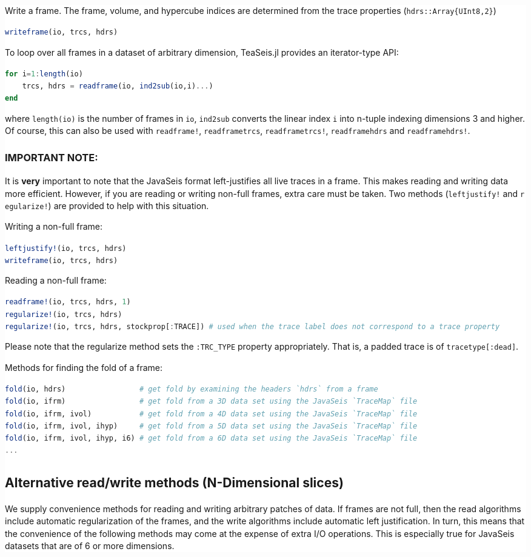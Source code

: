 Write a frame. The frame, volume, and hypercube indices are determined from the trace properties (`hdrs::Array{UInt8,2}`)
```julia
writeframe(io, trcs, hdrs)
```

To loop over all frames in a dataset of arbitrary dimension, TeaSeis.jl provides an iterator-type API:
```julia
for i=1:length(io)
    trcs, hdrs = readframe(io, ind2sub(io,i)...)
end
```
where `length(io)` is the number of frames in `io`, `ind2sub` converts the linear index `i` into n-tuple indexing dimensions 3 and higher.  Of course, this can also be used with `readframe!`, `readframetrcs`, `readframetrcs!`, `readframehdrs` and `readframehdrs!`.

<h3> IMPORTANT NOTE: </h3>

It is <b>very</b> important to note that the JavaSeis format left-justifies all live traces in a frame.  This makes reading and writing data more efficient. However, if you are reading or writing non-full frames, extra care must be taken.  Two methods (`leftjustify!` and `regularize!`) are provided to help with this situation.

Writing a non-full frame:
```julia
leftjustify!(io, trcs, hdrs)
writeframe(io, trcs, hdrs)
```

Reading a non-full frame:
```julia
readframe!(io, trcs, hdrs, 1)
regularize!(io, trcs, hdrs)
regularize!(io, trcs, hdrs, stockprop[:TRACE]) # used when the trace label does not correspond to a trace property
```
Please note that the regularize method sets the `:TRC_TYPE` property appropriately.  That is, a padded trace is of `tracetype[:dead]`.

Methods for finding the fold of a frame:
```julia
fold(io, hdrs)                 # get fold by examining the headers `hdrs` from a frame
fold(io, ifrm)                 # get fold from a 3D data set using the JavaSeis `TraceMap` file
fold(io, ifrm, ivol)           # get fold from a 4D data set using the JavaSeis `TraceMap` file
fold(io, ifrm, ivol, ihyp)     # get fold from a 5D data set using the JavaSeis `TraceMap` file
fold(io, ifrm, ivol, ihyp, i6) # get fold from a 6D data set using the JavaSeis `TraceMap` file
...
```

## Alternative read/write methods (N-Dimensional slices)

We supply convenience methods for reading and writing arbitrary patches of data.  If frames are not full, then the read algorithms include automatic regularization of the frames, and the write algorithms include automatic left justification.  In turn, this means that the convenience of the following methods may come at the expense of extra I/O operations.  This is especially true for JavaSeis datasets that are of 6 or more dimensions.
